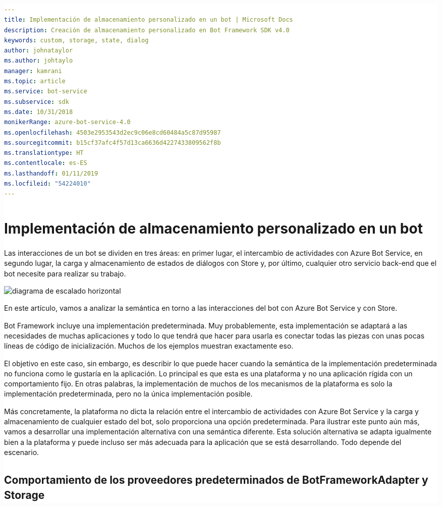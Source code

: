 ```yaml
---
title: Implementación de almacenamiento personalizado en un bot | Microsoft Docs
description: Creación de almacenamiento personalizado en Bot Framework SDK v4.0
keywords: custom, storage, state, dialog
author: johnataylor
ms.author: johtaylo
manager: kamrani
ms.topic: article
ms.service: bot-service
ms.subservice: sdk
ms.date: 10/31/2018
monikerRange: azure-bot-service-4.0
ms.openlocfilehash: 4503e2953543d2ec9c06e8cd60484a5c87d95987
ms.sourcegitcommit: b15cf37afc4f57d13ca6636d4227433809562f8b
ms.translationtype: HT
ms.contentlocale: es-ES
ms.lasthandoff: 01/11/2019
ms.locfileid: "54224010"
---
```

# <a name="implement-custom-storage-for-your-bot"></a>Implementación de almacenamiento personalizado en un bot

Las interacciones de un bot se dividen en tres áreas: en primer lugar, el intercambio de actividades con Azure Bot Service, en segundo lugar, la carga y almacenamiento de estados de diálogos con Store y, por último, cualquier otro servicio back-end que el bot necesite para realizar su trabajo.

![diagrama de escalado horizontal](../media/scale-out/scale-out-interaction.png)

En este artículo, vamos a analizar la semántica en torno a las interacciones del bot con Azure Bot Service y con Store.

Bot Framework incluye una implementación predeterminada. Muy probablemente, esta implementación se adaptará a las necesidades de muchas aplicaciones y todo lo que tendrá que hacer para usarla es conectar todas las piezas con unas pocas líneas de código de inicialización. Muchos de los ejemplos muestran exactamente eso.

El objetivo en este caso, sin embargo, es describir lo que puede hacer cuando la semántica de la implementación predeterminada no funciona como le gustaría en la aplicación. Lo principal es que esta es una plataforma y no una aplicación rígida con un comportamiento fijo. En otras palabras, la implementación de muchos de los mecanismos de la plataforma es solo la implementación predeterminada, pero no la única implementación posible.

Más concretamente, la plataforma no dicta la relación entre el intercambio de actividades con Azure Bot Service y la carga y almacenamiento de cualquier estado del bot, solo proporciona una opción predeterminada. Para ilustrar este punto aún más, vamos a desarrollar una implementación alternativa con una semántica diferente. Esta solución alternativa se adapta igualmente bien a la plataforma y puede incluso ser más adecuada para la aplicación que se está desarrollando. Todo depende del escenario.

## <a name="behavior-of-the-default-botframeworkadapter-and-storage-providers"></a>Comportamiento de los proveedores predeterminados de BotFrameworkAdapter y Storage
